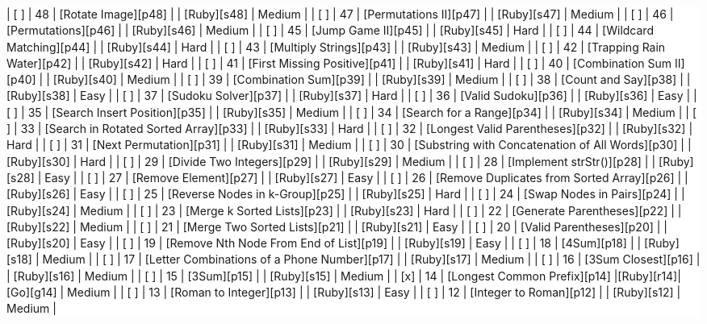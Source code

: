 | [ ] |  48 | [Rotate Image][p48]                                                 |           | [Ruby][s48]   | Medium      |
| [ ] |  47 | [Permutations II][p47]                                              |           | [Ruby][s47]   | Medium      |
| [ ] |  46 | [Permutations][p46]                                                 |           | [Ruby][s46]   | Medium      |
| [ ] |  45 | [Jump Game II][p45]                                                 |           | [Ruby][s45]   | Hard        |
| [ ] |  44 | [Wildcard Matching][p44]                                            |           | [Ruby][s44]   | Hard        |
| [ ] |  43 | [Multiply Strings][p43]                                             |           | [Ruby][s43]   | Medium      |
| [ ] |  42 | [Trapping Rain Water][p42]                                          |           | [Ruby][s42]   | Hard        |
| [ ] |  41 | [First Missing Positive][p41]                                       |           | [Ruby][s41]   | Hard        |
| [ ] |  40 | [Combination Sum II][p40]                                           |           | [Ruby][s40]   | Medium      |
| [ ] |  39 | [Combination Sum][p39]                                              |           | [Ruby][s39]   | Medium      |
| [ ] |  38 | [Count and Say][p38]                                                |           | [Ruby][s38]   | Easy        |
| [ ] |  37 | [Sudoku Solver][p37]                                                |           | [Ruby][s37]   | Hard        |
| [ ] |  36 | [Valid Sudoku][p36]                                                 |           | [Ruby][s36]   | Easy        |
| [ ] |  35 | [Search Insert Position][p35]                                       |           | [Ruby][s35]   | Medium      |
| [ ] |  34 | [Search for a Range][p34]                                           |           | [Ruby][s34]   | Medium      |
| [ ] |  33 | [Search in Rotated Sorted Array][p33]                               |           | [Ruby][s33]   | Hard        |
| [ ] |  32 | [Longest Valid Parentheses][p32]                                    |           | [Ruby][s32]   | Hard        |
| [ ] |  31 | [Next Permutation][p31]                                             |           | [Ruby][s31]   | Medium      |
| [ ] |  30 | [Substring with Concatenation of All Words][p30]                    |           | [Ruby][s30]   | Hard        |
| [ ] |  29 | [Divide Two Integers][p29]                                          |           | [Ruby][s29]   | Medium      |
| [ ] |  28 | [Implement strStr()][p28]                                           |           | [Ruby][s28]   | Easy        |
| [ ] |  27 | [Remove Element][p27]                                               |           | [Ruby][s27]   | Easy        |
| [ ] |  26 | [Remove Duplicates from Sorted Array][p26]                          |           | [Ruby][s26]   | Easy        |
| [ ] |  25 | [Reverse Nodes in k-Group][p25]                                     |           | [Ruby][s25]   | Hard        |
| [ ] |  24 | [Swap Nodes in Pairs][p24]                                          |           | [Ruby][s24]   | Medium      |
| [ ] |  23 | [Merge k Sorted Lists][p23]                                         |           | [Ruby][s23]   | Hard        |
| [ ] |  22 | [Generate Parentheses][p22]                                         |           | [Ruby][s22]   | Medium      |
| [ ] |  21 | [Merge Two Sorted Lists][p21]                                       |           | [Ruby][s21]   | Easy        |
| [ ] |  20 | [Valid Parentheses][p20]                                            |           | [Ruby][s20]   | Easy        |
| [ ] |  19 | [Remove Nth Node From End of List][p19]                             |           | [Ruby][s19]   | Easy        |
| [ ] |  18 | [4Sum][p18]                                                         |           | [Ruby][s18]   | Medium      |
| [ ] |  17 | [Letter Combinations of a Phone Number][p17]                        |           | [Ruby][s17]   | Medium      |
| [ ] |  16 | [3Sum Closest][p16]                                                 |           | [Ruby][s16]   | Medium      |
| [ ] |  15 | [3Sum][p15]                                                         |           | [Ruby][s15]   | Medium      |
| [x] |  14 | [Longest Common Prefix][p14]                                        |[Ruby][r14]| [Go][g14]     | Medium      |
| [ ] |  13 | [Roman to Integer][p13]                                             |           | [Ruby][s13]   | Easy        |
| [ ] |  12 | [Integer to Roman][p12]                                             |           | [Ruby][s12]   | Medium      |